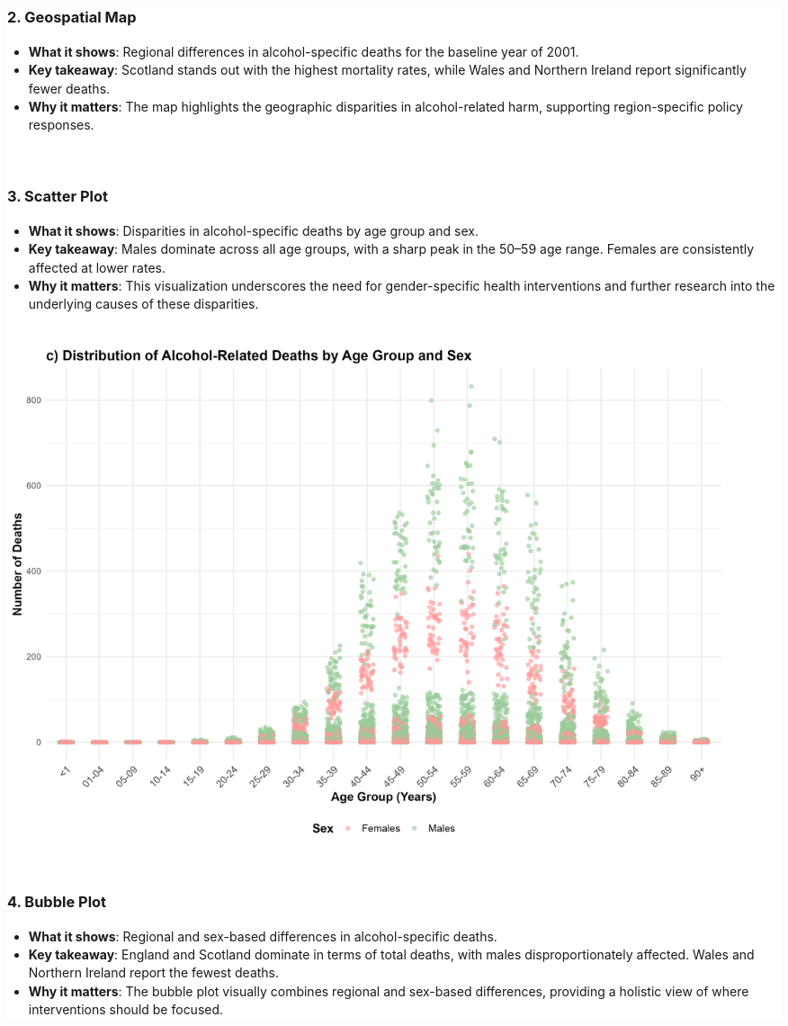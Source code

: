 ### 2. **Geospatial Map**
- **What it shows**: Regional differences in alcohol-specific deaths for the baseline year of 2001.
- **Key takeaway**: Scotland stands out with the highest mortality rates, while Wales and Northern Ireland report significantly fewer deaths.
- **Why it matters**: The map highlights the geographic disparities in alcohol-related harm, supporting region-specific policy responses.<br />
<iframe src="output/geospatial.html" width="800" height="600"></iframe>
<br />

### 3. **Scatter Plot**
- **What it shows**: Disparities in alcohol-specific deaths by age group and sex.
- **Key takeaway**: Males dominate across all age groups, with a sharp peak in the 50–59 age range. Females are consistently affected at lower rates.
- **Why it matters**: This visualization underscores the need for gender-specific health interventions and further research into the underlying causes of these disparities.<br />
<img src="output/scatter_plot.png" width="800" height="600">


### 4. **Bubble Plot**
- **What it shows**: Regional and sex-based differences in alcohol-specific deaths.
- **Key takeaway**: England and Scotland dominate in terms of total deaths, with males disproportionately affected. Wales and Northern Ireland report the fewest deaths.
- **Why it matters**: The bubble plot visually combines regional and sex-based differences, providing a holistic view of where interventions should be focused.<br />